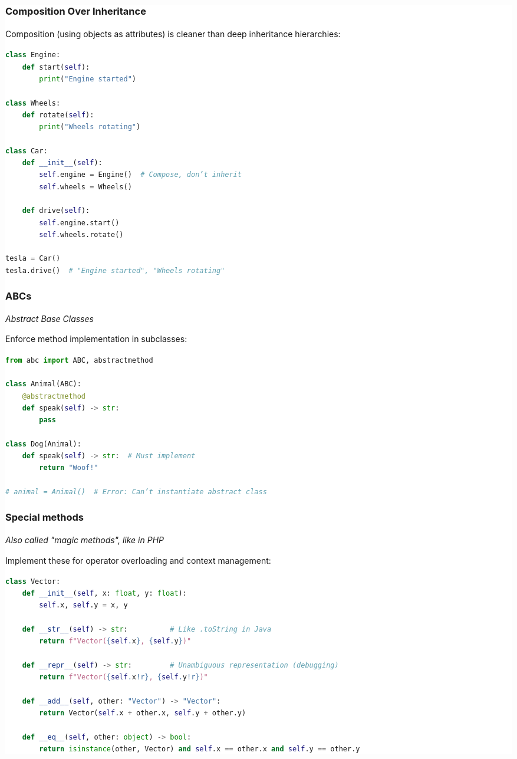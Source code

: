 ### Composition Over Inheritance

Composition (using objects as attributes) is cleaner than deep inheritance hierarchies:
```python
class Engine:
    def start(self):
        print("Engine started")

class Wheels:
    def rotate(self):
        print("Wheels rotating")

class Car:
    def __init__(self):
        self.engine = Engine()  # Compose, don’t inherit
        self.wheels = Wheels()

    def drive(self):
        self.engine.start()
        self.wheels.rotate()

tesla = Car()
tesla.drive()  # "Engine started", "Wheels rotating"
```

### ABCs
*Abstract Base Classes*

Enforce method implementation in subclasses:
```python
from abc import ABC, abstractmethod

class Animal(ABC):
    @abstractmethod
    def speak(self) -> str:
        pass

class Dog(Animal):
    def speak(self) -> str:  # Must implement
        return "Woof!"

# animal = Animal()  # Error: Can’t instantiate abstract class
```

### Special methods
*Also called "magic methods", like in PHP*

Implement these for operator overloading and context management:
```python
class Vector:
    def __init__(self, x: float, y: float):
        self.x, self.y = x, y

    def __str__(self) -> str:          # Like .toString in Java
        return f"Vector({self.x}, {self.y})"

    def __repr__(self) -> str:         # Unambiguous representation (debugging)
        return f"Vector({self.x!r}, {self.y!r})"

    def __add__(self, other: "Vector") -> "Vector":
        return Vector(self.x + other.x, self.y + other.y)

    def __eq__(self, other: object) -> bool:
        return isinstance(other, Vector) and self.x == other.x and self.y == other.y

```